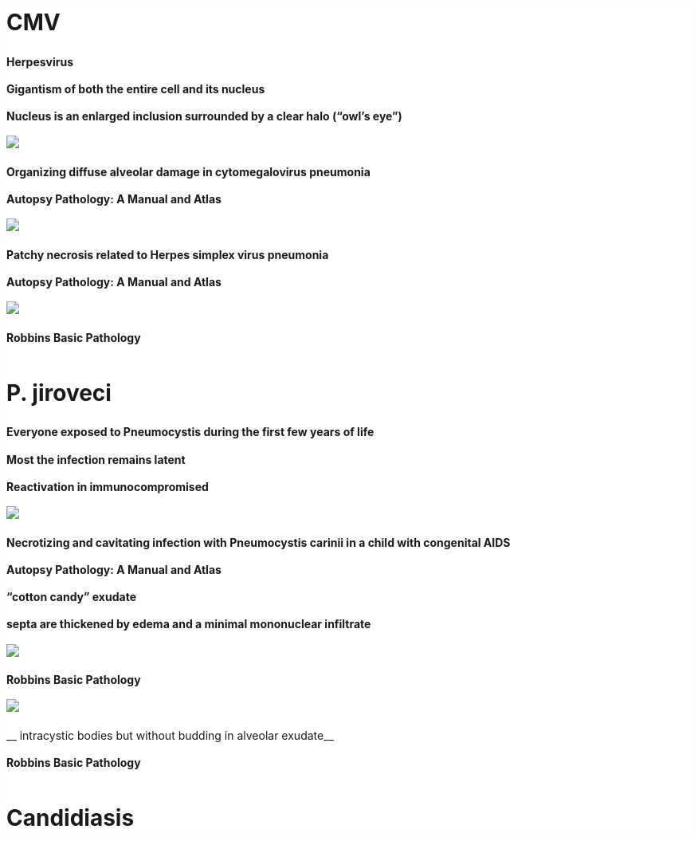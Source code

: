 # CMV

**Herpesvirus**

**Gigantism of both the entire cell and its nucleus**

**Nucleus is an enlarged inclusion surrounded by a clear halo (“owl’s
eye”)**

![](img%5CPulmonary-Infections28.png)

**Organizing diffuse alveolar damage in cytomegalovirus pneumonia**

**Autopsy Pathology: A Manual and Atlas**

![](img%5CPulmonary-Infections29.png)

**Patchy necrosis related to Herpes simplex virus pneumonia**

**Autopsy Pathology: A Manual and Atlas**

![](img%5CPulmonary-Infections30.png)

**Robbins Basic Pathology**

# P. jiroveci

**Everyone exposed to Pneumocystis during the first few years of life**

**Most the infection remains latent**

**Reactivation in immunocompromised**

![](img%5CPulmonary-Infections31.png)

**Necrotizing and cavitating infection with Pneumocystis carinii in a
child with congenital AIDS**

**Autopsy Pathology: A Manual and Atlas**

**“cotton candy” exudate**

**septa are thickened by edema and a minimal mononuclear infiltrate**

![](img%5CPulmonary-Infections32.png)

**Robbins Basic Pathology**

![](img%5CPulmonary-Infections33.png)

\_\_ intracystic bodies but without budding in alveolar exudate\_\_

**Robbins Basic Pathology**

# Candidiasis
